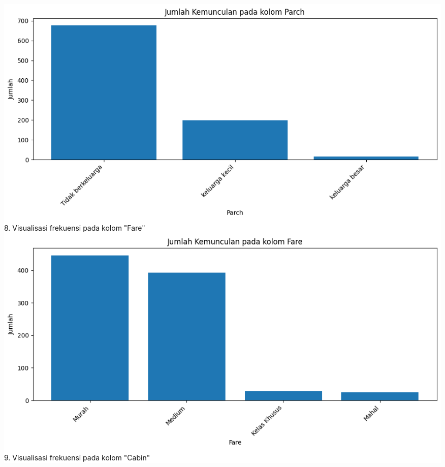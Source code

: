    ![image alt](https://github.com/Suhardi100/Proyek-Prediksi-Keselamatan-dari-Kecelakaan-Kapal-Titanic/blob/main/Hasil%20Visualisasi_Frekuensi%20Parch.png?raw=true)
8. Visualisasi frekuensi pada kolom "Fare"
   ![image alt](https://github.com/Suhardi100/Proyek-Prediksi-Keselamatan-dari-Kecelakaan-Kapal-Titanic/blob/main/Hasil%20Visualisasi_Frekuensi%20Fare.png?raw=true)
9. Visualisasi frekuensi pada kolom "Cabin"